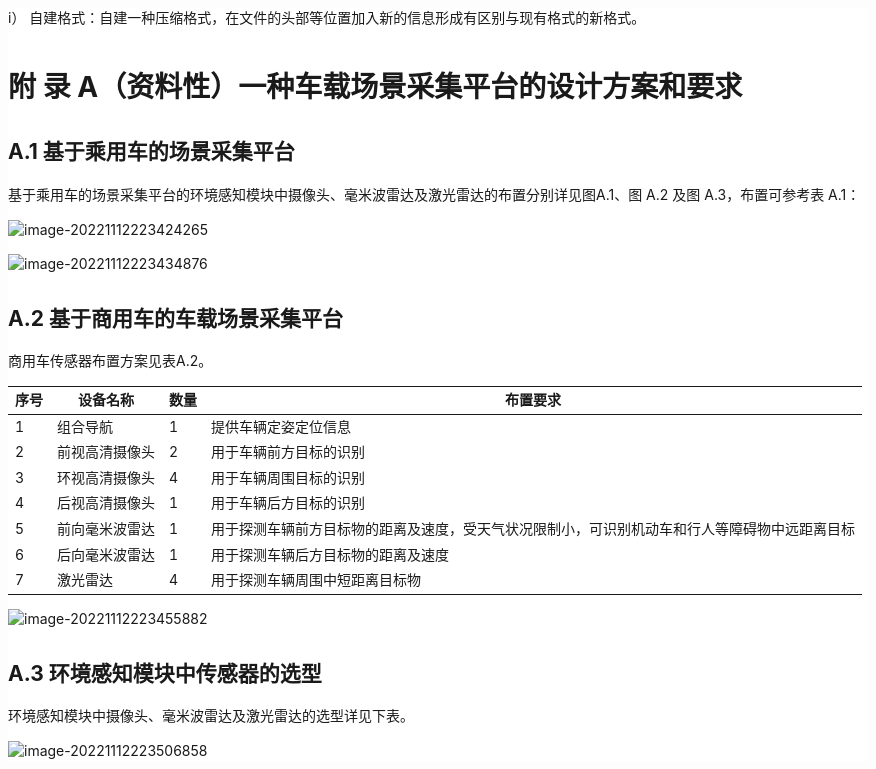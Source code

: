 i） 自建格式：自建一种压缩格式，在文件的头部等位置加入新的信息形成有区别与现有格式的新格式。

# 附 录 A（资料性）一种车载场景采集平台的设计方案和要求

## A.1 基于乘用车的场景采集平台

基于乘用车的场景采集平台的环境感知模块中摄像头、毫米波雷达及激光雷达的布置分别详见图A.1、图 A.2 及图 A.3，布置可参考表 A.1：

![image-20221112223424265](https://img-blog.csdnimg.cn/img_convert/dd2415cdd526c90241db9ced839f990a.png)

![image-20221112223434876](https://img-blog.csdnimg.cn/img_convert/065b7a28dabcb1674b7d0005323b884e.png)

## A.2 基于商用车的车载场景采集平台

商用车传感器布置方案见表A.2。

| 序号 | 设备名称       | 数量 | 布置要求                                                     |
| ---- | -------------- | ---- | ------------------------------------------------------------ |
| 1    | 组合导航       | 1    | 提供车辆定姿定位信息                                         |
| 2    | 前视高清摄像头 | 2    | 用于车辆前方目标的识别                                       |
| 3    | 环视高清摄像头 | 4    | 用于车辆周围目标的识别                                       |
| 4    | 后视高清摄像头 | 1    | 用于车辆后方目标的识别                                       |
| 5    | 前向毫米波雷达 | 1    | 用于探测车辆前方目标物的距离及速度，受天气状况限制小，可识别机动车和行人等障碍物中远距离目标 |
| 6    | 后向毫米波雷达 | 1    | 用于探测车辆后方目标物的距离及速度                           |
| 7    | 激光雷达       | 4    | 用于探测车辆周围中短距离目标物                               |

![image-20221112223455882](https://img-blog.csdnimg.cn/img_convert/cb3e8bc5a0a2743d74f8b6c5f366e450.png)

## A.3 环境感知模块中传感器的选型

环境感知模块中摄像头、毫米波雷达及激光雷达的选型详见下表。

![image-20221112223506858](https://img-blog.csdnimg.cn/img_convert/3085bbabf4326425030c49f9acdf28bc.png)